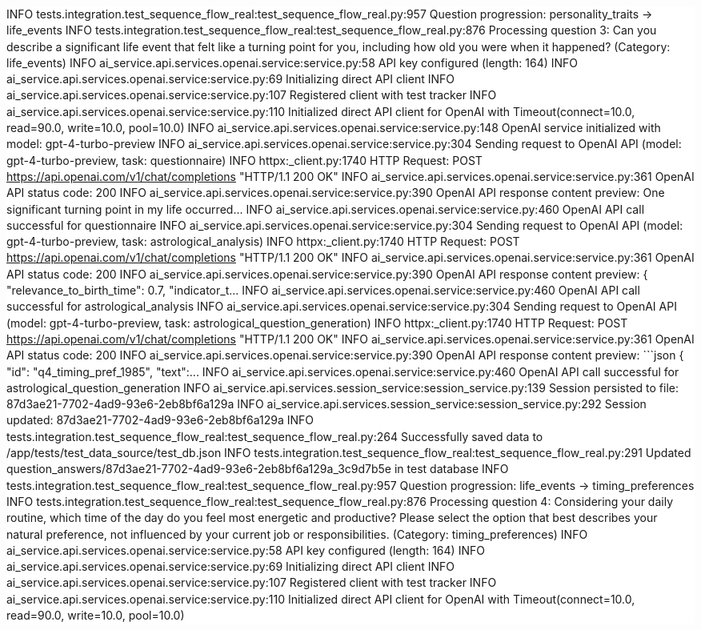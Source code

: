 INFO     tests.integration.test_sequence_flow_real:test_sequence_flow_real.py:957 Question progression: personality_traits -> life_events
INFO     tests.integration.test_sequence_flow_real:test_sequence_flow_real.py:876 Processing question 3: Can you describe a significant life event that felt like a turning point for you, including how old you were when it happened? (Category: life_events)
INFO     ai_service.api.services.openai.service:service.py:58 API key configured (length: 164)
INFO     ai_service.api.services.openai.service:service.py:69 Initializing direct API client
INFO     ai_service.api.services.openai.service:service.py:107 Registered client with test tracker
INFO     ai_service.api.services.openai.service:service.py:110 Initialized direct API client for OpenAI with Timeout(connect=10.0, read=90.0, write=10.0, pool=10.0)
INFO     ai_service.api.services.openai.service:service.py:148 OpenAI service initialized with model: gpt-4-turbo-preview
INFO     ai_service.api.services.openai.service:service.py:304 Sending request to OpenAI API (model: gpt-4-turbo-preview, task: questionnaire)
INFO     httpx:_client.py:1740 HTTP Request: POST https://api.openai.com/v1/chat/completions "HTTP/1.1 200 OK"
INFO     ai_service.api.services.openai.service:service.py:361 OpenAI API status code: 200
INFO     ai_service.api.services.openai.service:service.py:390 OpenAI API response content preview:
One significant turning point in my life occurred...
INFO     ai_service.api.services.openai.service:service.py:460 OpenAI API call successful for questionnaire
INFO     ai_service.api.services.openai.service:service.py:304 Sending request to OpenAI API (model: gpt-4-turbo-preview, task: astrological_analysis)
INFO     httpx:_client.py:1740 HTTP Request: POST https://api.openai.com/v1/chat/completions "HTTP/1.1 200 OK"
INFO     ai_service.api.services.openai.service:service.py:361 OpenAI API status code: 200
INFO     ai_service.api.services.openai.service:service.py:390 OpenAI API response content preview: {
  "relevance_to_birth_time": 0.7,
  "indicator_t...
INFO     ai_service.api.services.openai.service:service.py:460 OpenAI API call successful for astrological_analysis
INFO     ai_service.api.services.openai.service:service.py:304 Sending request to OpenAI API (model: gpt-4-turbo-preview, task: astrological_question_generation)
INFO     httpx:_client.py:1740 HTTP Request: POST https://api.openai.com/v1/chat/completions "HTTP/1.1 200 OK"
INFO     ai_service.api.services.openai.service:service.py:361 OpenAI API status code: 200
INFO     ai_service.api.services.openai.service:service.py:390 OpenAI API response content preview: ```json
{
  "id": "q4_timing_pref_1985",
  "text":...
INFO     ai_service.api.services.openai.service:service.py:460 OpenAI API call successful for astrological_question_generation
INFO     ai_service.api.services.session_service:session_service.py:139 Session persisted to file: 87d3ae21-7702-4ad9-93e6-2eb8bf6a129a
INFO     ai_service.api.services.session_service:session_service.py:292 Session updated: 87d3ae21-7702-4ad9-93e6-2eb8bf6a129a
INFO     tests.integration.test_sequence_flow_real:test_sequence_flow_real.py:264 Successfully saved data to /app/tests/test_data_source/test_db.json
INFO     tests.integration.test_sequence_flow_real:test_sequence_flow_real.py:291 Updated question_answers/87d3ae21-7702-4ad9-93e6-2eb8bf6a129a_3c9d7b5e in test database
INFO     tests.integration.test_sequence_flow_real:test_sequence_flow_real.py:957 Question progression: life_events -> timing_preferences
INFO     tests.integration.test_sequence_flow_real:test_sequence_flow_real.py:876 Processing question 4: Considering your daily routine, which time of the day do you feel most energetic and productive? Please select the option that best describes your natural preference, not influenced by your current job or responsibilities. (Category: timing_preferences)
INFO     ai_service.api.services.openai.service:service.py:58 API key configured (length: 164)
INFO     ai_service.api.services.openai.service:service.py:69 Initializing direct API client
INFO     ai_service.api.services.openai.service:service.py:107 Registered client with test tracker
INFO     ai_service.api.services.openai.service:service.py:110 Initialized direct API client for OpenAI with Timeout(connect=10.0, read=90.0, write=10.0, pool=10.0)